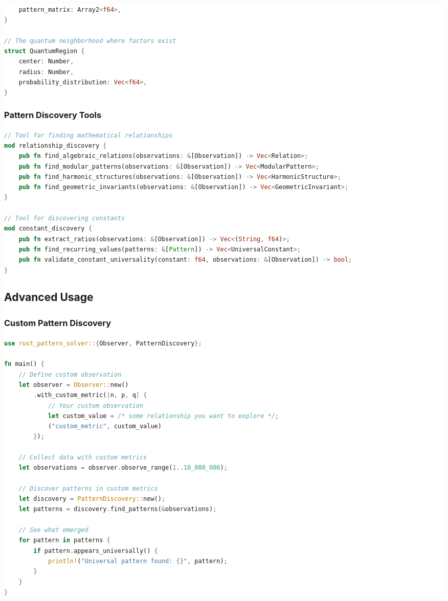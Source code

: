 ```rust
    pattern_matrix: Array2<f64>,
}

// The quantum neighborhood where factors exist
struct QuantumRegion {
    center: Number,
    radius: Number,
    probability_distribution: Vec<f64>,
}
```

### Pattern Discovery Tools

```rust
// Tool for finding mathematical relationships
mod relationship_discovery {
    pub fn find_algebraic_relations(observations: &[Observation]) -> Vec<Relation>;
    pub fn find_modular_patterns(observations: &[Observation]) -> Vec<ModularPattern>;
    pub fn find_harmonic_structures(observations: &[Observation]) -> Vec<HarmonicStructure>;
    pub fn find_geometric_invariants(observations: &[Observation]) -> Vec<GeometricInvariant>;
}

// Tool for discovering constants
mod constant_discovery {
    pub fn extract_ratios(observations: &[Observation]) -> Vec<(String, f64)>;
    pub fn find_recurring_values(patterns: &[Pattern]) -> Vec<UniversalConstant>;
    pub fn validate_constant_universality(constant: f64, observations: &[Observation]) -> bool;
}
```

## Advanced Usage

### Custom Pattern Discovery

```rust
use rust_pattern_solver::{Observer, PatternDiscovery};

fn main() {
    // Define custom observation
    let observer = Observer::new()
        .with_custom_metric(|n, p, q| {
            // Your custom observation
            let custom_value = /* some relationship you want to explore */;
            ("custom_metric", custom_value)
        });
    
    // Collect data with custom metrics
    let observations = observer.observe_range(1..10_000_000);
    
    // Discover patterns in custom metrics
    let discovery = PatternDiscovery::new();
    let patterns = discovery.find_patterns(&observations);
    
    // See what emerged
    for pattern in patterns {
        if pattern.appears_universally() {
            println!("Universal pattern found: {}", pattern);
        }
    }
}
```
